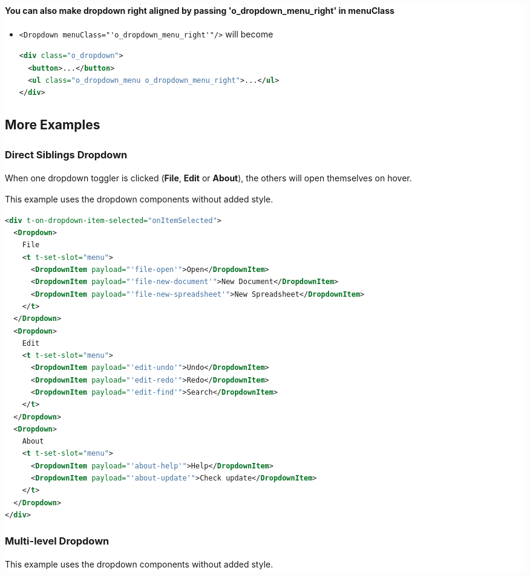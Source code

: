 #### You can also make dropdown right aligned by passing 'o_dropdown_menu_right' in menuClass

- `<Dropdown menuClass="'o_dropdown_menu_right'"/>` will become
  ```xml
  <div class="o_dropdown">
    <button>...</button>
    <ul class="o_dropdown_menu o_dropdown_menu_right">...</ul>
  </div>
  ```


## More Examples

### Direct Siblings Dropdown

When one dropdown toggler is clicked (**File**, **Edit** or **About**), the others will open themselves on hover.

This example uses the dropdown components without added style.

```xml
<div t-on-dropdown-item-selected="onItemSelected">
  <Dropdown>
    File
    <t t-set-slot="menu">
      <DropdownItem payload="'file-open'">Open</DropdownItem>
      <DropdownItem payload="'file-new-document'">New Document</DropdownItem>
      <DropdownItem payload="'file-new-spreadsheet'">New Spreadsheet</DropdownItem>
    </t>
  </Dropdown>
  <Dropdown>
    Edit
    <t t-set-slot="menu">
      <DropdownItem payload="'edit-undo'">Undo</DropdownItem>
      <DropdownItem payload="'edit-redo'">Redo</DropdownItem>
      <DropdownItem payload="'edit-find'">Search</DropdownItem>
    </t>
  </Dropdown>
  <Dropdown>
    About
    <t t-set-slot="menu">
      <DropdownItem payload="'about-help'">Help</DropdownItem>
      <DropdownItem payload="'about-update'">Check update</DropdownItem>
    </t>
  </Dropdown>
</div>
```

### Multi-level Dropdown

This example uses the dropdown components without added style.
